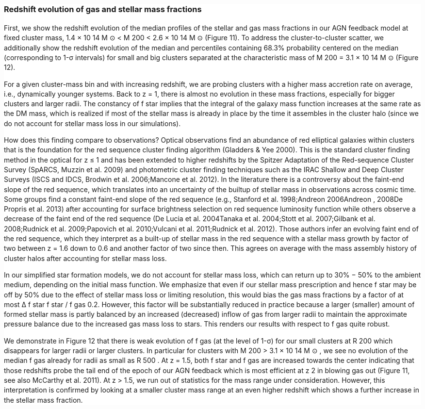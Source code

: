 
### Redshift evolution of gas and stellar mass fractions

First, we show the redshift evolution of the median profiles of the stellar and gas mass fractions in our AGN feedback model at fixed cluster mass, 1.4 × 10 14 M ⊙ < M 200 < 2.6 × 10 14 M ⊙ (Figure 11). To address the cluster-to-cluster scatter, we additionally show the redshift evolution of the median and percentiles containing 68.3% probability centered on the median (corresponding to 1-σ intervals) for small and big clusters separated at the characteristic mass of M 200 = 3.1 × 10 14 M ⊙ (Figure 12).

For a given cluster-mass bin and with increasing redshift, we are probing clusters with a higher mass accretion rate on average, i.e., dynamically younger systems. Back to z = 1, there is almost no evolution in these mass fractions, especially for bigger clusters and larger radii. The constancy of f star implies that the integral of the galaxy mass function increases at the same rate as the DM mass, which is realized if most of the stellar mass is already in place by the time it assembles in the cluster halo (since we do not account for stellar mass loss in our simulations).

How does this finding compare to observations? Optical observations find an abundance of red elliptical galaxies within clusters that is the foundation for the red sequence cluster finding algorithm (Gladders & Yee 2000). This is the standard cluster finding method in the optical for z ≤ 1 and has been extended to higher redshifts by the Spitzer Adaptation of the Red-sequence Cluster Survey (SpARCS, Muzzin et al. 2009) and photometric cluster finding techniques such as the IRAC Shallow and Deep Cluster Surveys (ISCS and IDCS, Brodwin et al. 2006;Mancone et al. 2012). In the literature there is a controversy about the faint-end slope of the red sequence, which translates into an uncertainty of the builtup of stellar mass in observations across cosmic time. Some groups find a constant faint-end slope of the red sequence (e.g., Stanford et al. 1998;Andreon 2006Andreon , 2008De Propris et al. 2013) after accounting for surface brightness selection on red sequence luminosity function while others observe a decrease of the faint end of the red sequence (De Lucia et al. 2004Tanaka et al. 2004;Stott et al. 2007;Gilbank et al. 2008;Rudnick et al. 2009;Papovich et al. 2010;Vulcani et al. 2011;Rudnick et al. 2012). Those authors infer an evolving faint end of the red sequence, which they interpret as a built-up of stellar mass in the red sequence with a stellar mass growth by factor of two between z = 1.6 down to 0.6 and another factor of two since then. This agrees on average with the mass assembly history of cluster halos after accounting for stellar mass loss.

In our simplified star formation models, we do not account for stellar mass loss, which can return up to 30% − 50% to the ambient medium, depending on the initial mass function. We emphasize that even if our stellar mass prescription and hence f star may be off by 50% due to the effect of stellar mass loss or limiting resolution, this would bias the gas mass fractions by a factor of at most ∆ f star f star / f gas 0.2. However, this factor will be substantially reduced in practice because a larger (smaller) amount of formed stellar mass is partly balanced by an increased (decreased) inflow of gas from larger radii to maintain the approximate pressure balance due to the increased gas mass loss to stars. This renders our results with respect to f gas quite robust.

We demonstrate in Figure 12 that there is weak evolution of f gas (at the level of 1-σ) for our small clusters at R 200 which disappears for larger radii or larger clusters. In particular for clusters with M 200 > 3.1 × 10 14 M ⊙ , we see no evolution of the median f gas already for radii as small as R 500 . At z = 1.5, both f star and f gas are increased towards the center indicating that those redshifts probe the tail end of the epoch of our AGN feedback which is most efficient at z 2 in blowing gas out (Figure 11, see also McCarthy et al. 2011). At z > 1.5, we run out of statistics for the mass range under consideration. However, this interpretation is confirmed by looking at a smaller cluster mass range at an even higher redshift which shows a further increase in the stellar mass fraction.
